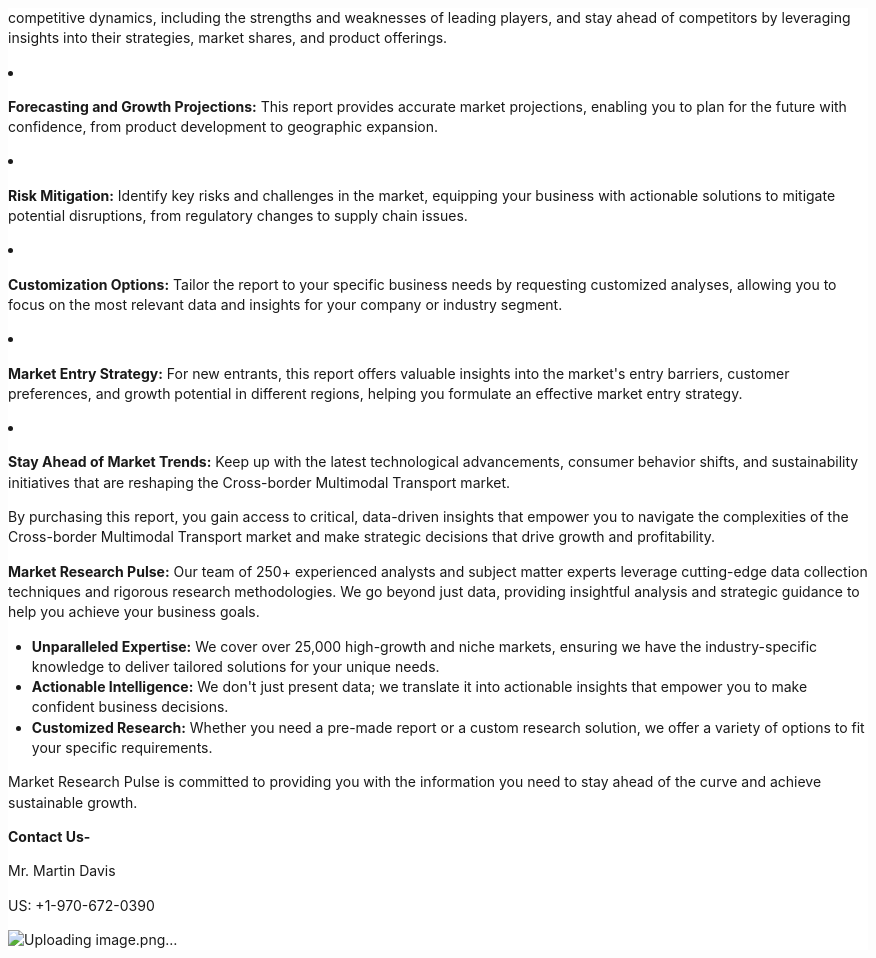 competitive dynamics, including the strengths and weaknesses of leading players, and stay ahead of competitors by leveraging insights into their strategies, market shares, and product offerings.</p></li><li><p><strong>Forecasting and Growth Projections:</strong> This report provides accurate market projections, enabling you to plan for the future with confidence, from product development to geographic expansion.</p></li><li><p><strong>Risk Mitigation:</strong> Identify key risks and challenges in the market, equipping your business with actionable solutions to mitigate potential disruptions, from regulatory changes to supply chain issues.</p></li><li><p><strong>Customization Options:</strong> Tailor the report to your specific business needs by requesting customized analyses, allowing you to focus on the most relevant data and insights for your company or industry segment.</p></li><li><p><strong>Market Entry Strategy:</strong> For new entrants, this report offers valuable insights into the market's entry barriers, customer preferences, and growth potential in different regions, helping you formulate an effective market entry strategy.</p></li><li><p><strong>Stay Ahead of Market Trends:</strong> Keep up with the latest technological advancements, consumer behavior shifts, and sustainability initiatives that are reshaping the Cross-border Multimodal Transport market.</p></li></ol><p>By purchasing this report, you gain access to critical, data-driven insights that empower you to navigate the complexities of the Cross-border Multimodal Transport market and make strategic decisions that drive growth and profitability.</p><p><strong>Market Research Pulse:</strong>&nbsp;Our team of 250+ experienced analysts and subject matter experts leverage cutting-edge data collection techniques and rigorous research methodologies. We go beyond just data, providing insightful analysis and strategic guidance to help you achieve your business goals.</p><ul><li><strong>Unparalleled Expertise:</strong>&nbsp;We cover over 25,000 high-growth and niche markets, ensuring we have the industry-specific knowledge to deliver tailored solutions for your unique needs.</li><li><strong>Actionable Intelligence:</strong>&nbsp;We don't just present data; we translate it into actionable insights that empower you to make confident business decisions.</li><li><strong>Customized Research:</strong>&nbsp;Whether you need a pre-made report or a custom research solution, we offer a variety of options to fit your specific requirements.</li></ul><p>Market Research Pulse is committed to providing you with the information you need to stay ahead of the curve and achieve sustainable growth.</p><p><strong>Contact Us-</strong></p><p>Mr. Martin Davis</p><p>US: +1-970-672-0390</p>
![Uploading image.png…]()
